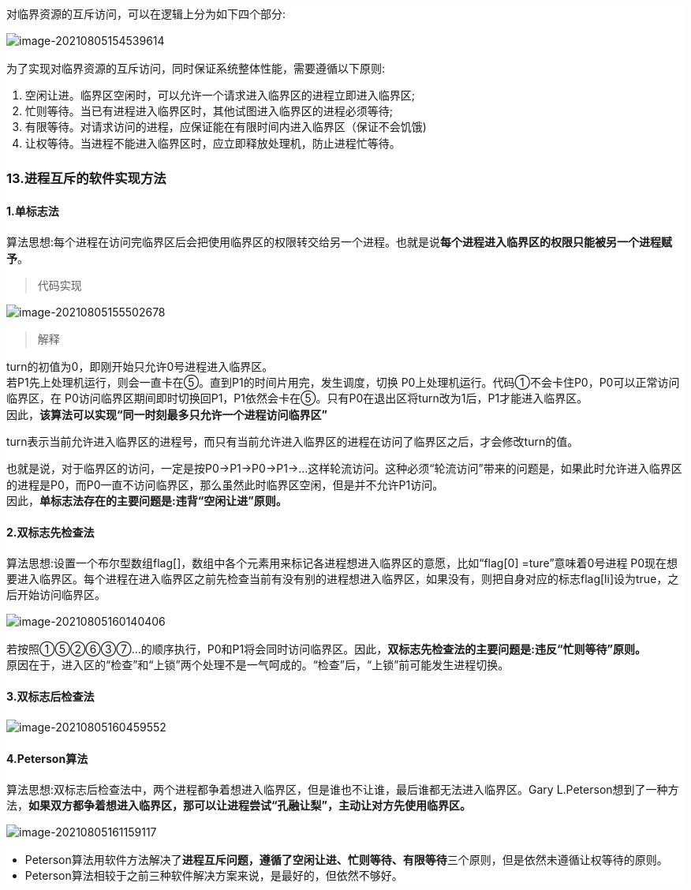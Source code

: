 对临界资源的互斥访问，可以在逻辑上分为如下四个部分:

![image-20210805154539614](https://img-blog.csdnimg.cn/img_convert/fcc9ed820167671f745395456bd93c78.png)

为了实现对临界资源的互斥访问，同时保证系统整体性能，需要遵循以下原则:

1.  空闲让进。临界区空闲时，可以允许一个请求进入临界区的进程立即进入临界区;
2.  忙则等待。当已有进程进入临界区时，其他试图进入临界区的进程必须等待;
3.  有限等待。对请求访问的进程，应保证能在有限时间内进入临界区（保证不会饥饿)
4.  让权等待。当进程不能进入临界区时，应立即释放处理机，防止进程忙等待。

### 13.进程互斥的软件实现方法

#### 1.单标志法

算法思想:每个进程在访问完临界区后会把使用临界区的权限转交给另一个进程。也就是说**每个进程进入临界区的权限只能被另一个进程赋予**。

> 代码实现

![image-20210805155502678](https://img-blog.csdnimg.cn/img_convert/ca8d3bd22ad27e78f6a089f652f2a818.png)

> 解释

turn的初值为0，即刚开始只允许0号进程进入临界区。  
若P1先上处理机运行，则会一直卡在⑤。直到P1的时间片用完，发生调度，切换 P0上处理机运行。代码①不会卡住P0，P0可以正常访问临界区，在 P0访问临界区期间即时切换回P1，P1依然会卡在⑤。只有P0在退出区将turn改为1后，P1才能进入临界区。  
因此，**该算法可以实现“同一时刻最多只允许一个进程访问临界区”**

turn表示当前允许进入临界区的进程号，而只有当前允许进入临界区的进程在访问了临界区之后，才会修改turn的值。

也就是说，对于临界区的访问，一定是按P0→P1→P0→P1→…这样轮流访问。这种必须“轮流访问”带来的问题是，如果此时允许进入临界区的进程是P0，而P0一直不访问临界区，那么虽然此时临界区空闲，但是并不允许P1访问。  
因此，**单标志法存在的主要问题是:违背“空闲让进”原则。**

#### 2.双标志先检查法

算法思想:设置一个布尔型数组flag[]，数组中各个元素用来标记各进程想进入临界区的意愿，比如“flag[0] =ture”意味着0号进程 P0现在想要进入临界区。每个进程在进入临界区之前先检查当前有没有别的进程想进入临界区，如果没有，则把自身对应的标志flag[li]设为true，之后开始访问临界区。

![image-20210805160140406](https://img-blog.csdnimg.cn/img_convert/0e91becb0fdb10f94f2b8fca3f0efbba.png)

若按照①⑤②⑥③⑦…的顺序执行，P0和P1将会同时访问临界区。因此，**双标志先检查法的主要问题是:违反“忙则等待”原则。**  
原因在于，进入区的“检查”和“上锁”两个处理不是一气呵成的。“检查”后，“上锁”前可能发生进程切换。

#### 3.双标志后检查法

![image-20210805160459552](https://img-blog.csdnimg.cn/img_convert/e7244375b3afd7f547061b9d5d8460fd.png)

#### 4.Peterson算法

算法思想:双标志后检查法中，两个进程都争着想进入临界区，但是谁也不让谁，最后谁都无法进入临界区。Gary L.Peterson想到了一种方法，**如果双方都争着想进入临界区，那可以让进程尝试“孔融让梨”，主动让对方先使用临界区。**

![image-20210805161159117](https://img-blog.csdnimg.cn/img_convert/9e38525505d28fd8c7d5be7965292a90.png)

-   Peterson算法用软件方法解决了**进程互斥问题，遵循了空闲让进、忙则等待、有限等待**三个原则，但是依然未遵循让权等待的原则。
-   Peterson算法相较于之前三种软件解决方案来说，是最好的，但依然不够好。
